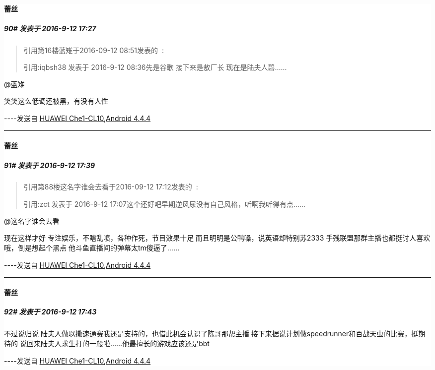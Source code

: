 ####  蕾丝  
##### 90#       发表于 2016-9-12 17:27



<blockquote>引用第16楼蓝雉于2016-09-12 08:51发表的  :

引用:iqbsh38 发表于 2016-9-12 08:36先是谷歌 接下来是敖厂长 现在是陆夫人碧......</blockquote>
@蓝雉

笑笑这么低调还被黑，有没有人性


----发送自 [HUAWEI Che1-CL10,Android 4.4.4](http://stage1.5j4m.com/?1.21) 







*****

####  蕾丝  
##### 91#       发表于 2016-9-12 17:39



<blockquote>引用第88楼这名字谁会去看于2016-09-12 17:12发表的  :

引用:zct 发表于 2016-9-12 17:07这个还好吧早期逆风尿没有自己风格，听啊我听得有点......</blockquote>
@这名字谁会去看

现在这样才好
专注娱乐，不瞎乱喷，各种作死，节目效果十足
而且明明是公鸭嗓，说英语却特别苏2333
手残联盟那群主播也都挺讨人喜欢
哦，倒是想起个黑点
他斗鱼直播间的弹幕太tm傻逼了……


----发送自 [HUAWEI Che1-CL10,Android 4.4.4](http://stage1.5j4m.com/?1.21) 







*****

####  蕾丝  
##### 92#       发表于 2016-9-12 17:43




不过说归说
陆夫人做以撒速通赛我还是支持的，也借此机会认识了陈哥那帮主播
接下来据说计划做speedrunner和百战天虫的比赛，挺期待的
说回来陆夫人求生打的一般啦……他最擅长的游戏应该还是bbt


----发送自 [HUAWEI Che1-CL10,Android 4.4.4](http://stage1.5j4m.com/?1.21)
